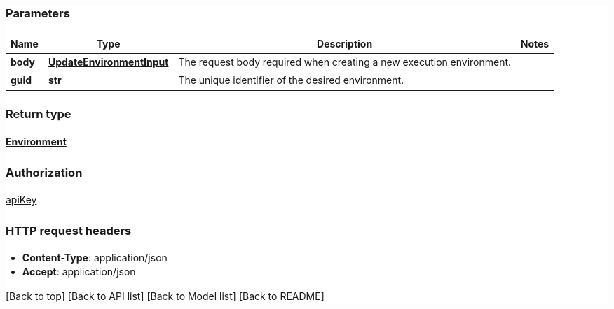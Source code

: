 ### Parameters

Name | Type | Description  | Notes
------------- | ------------- | ------------- | -------------
 **body** | [**UpdateEnvironmentInput**](UpdateEnvironmentInput.md)| The request body required when creating a new execution environment. | 
 **guid** | [**str**](.md)| The unique identifier of the desired environment. | 

### Return type

[**Environment**](Environment.md)

### Authorization

[apiKey](../README.md#apiKey)

### HTTP request headers

 - **Content-Type**: application/json
 - **Accept**: application/json

[[Back to top]](#) [[Back to API list]](../README.md#documentation-for-api-endpoints) [[Back to Model list]](../README.md#documentation-for-models) [[Back to README]](../README.md)

